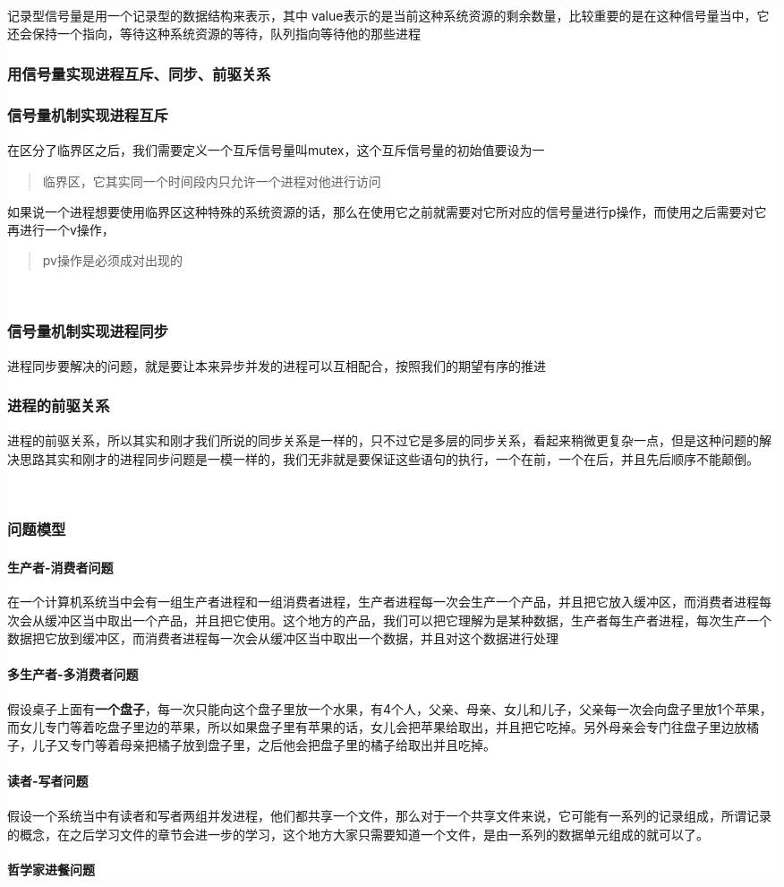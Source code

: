 

记录型信号量是用一个记录型的数据结构来表示，其中 value表示的是当前这种系统资源的剩余数量，比较重要的是在这种信号量当中，它还会保持一个指向，等待这种系统资源的等待，队列指向等待他的那些进程





### 用信号量实现进程互斥、同步、前驱关系

### 信号量机制实现进程互斥

在区分了临界区之后，我们需要定义一个互斥信号量叫mutex，这个互斥信号量的初始值要设为一

> 临界区，它其实同一个时间段内只允许一个进程对他进行访问

如果说一个进程想要使用临界区这种特殊的系统资源的话，那么在使用它之前就需要对它所对应的信号量进行p操作，而使用之后需要对它再进行一个v操作，



> pv操作是必须成对出现的

‍

### 信号量机制实现进程同步

进程同步要解决的问题，就是要让本来异步并发的进程可以互相配合，按照我们的期望有序的推进



### 进程的前驱关系

进程的前驱关系，所以其实和刚才我们所说的同步关系是一样的，只不过它是多层的同步关系，看起来稍微更复杂一点，但是这种问题的解决思路其实和刚才的进程同步问题是一模一样的，我们无非就是要保证这些语句的执行，一个在前，一个在后，并且先后顺序不能颠倒。

‍



### ‍问题模型

#### 生产者-消费者问题

在一个计算机系统当中会有一组生产者进程和一组消费者进程，生产者进程每一次会生产一个产品，并且把它放入缓冲区，而消费者进程每次会从缓冲区当中取出一个产品，并且把它使用。这个地方的产品，我们可以把它理解为是某种数据，生产者每生产者进程，每次生产一个数据把它放到缓冲区，而消费者进程每一次会从缓冲区当中取出一个数据，并且对这个数据进行处理



#### 多生产者-多消费者问题

假设桌子上面有**一个盘子**，每一次只能向这个盘子里放一个水果，有4个人，父亲、母亲、女儿和儿子，父亲每一次会向盘子里放1个苹果，而女儿专门等着吃盘子里边的苹果，所以如果盘子里有苹果的话，女儿会把苹果给取出，并且把它吃掉。另外母亲会专门往盘子里边放橘子，儿子又专门等着母亲把橘子放到盘子里，之后他会把盘子里的橘子给取出并且吃掉。



#### ‍读者-写者问题


假设一个系统当中有读者和写者两组并发进程，他们都共享一个文件，那么对于一个共享文件来说，它可能有一系列的记录组成，所谓记录的概念，在之后学习文件的章节会进一步的学习，这个地方大家只需要知道一个文件，是由一系列的数据单元组成的就可以了。



#### 哲学家进餐问题
